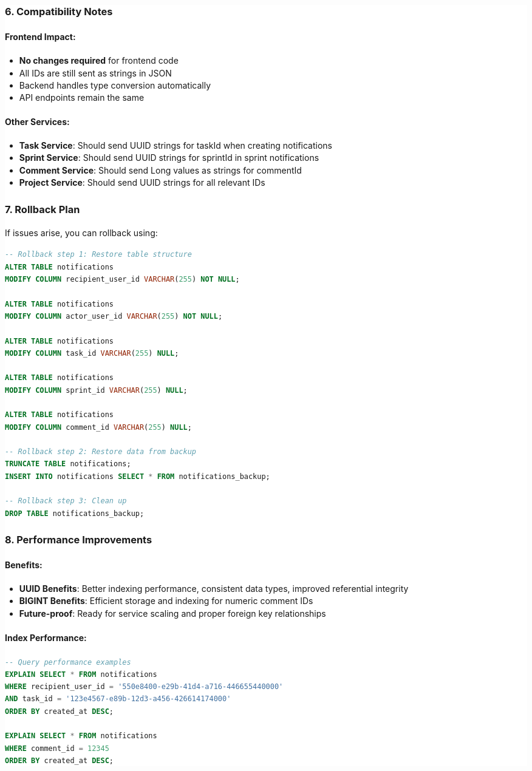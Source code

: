 ### 6. **Compatibility Notes**

#### Frontend Impact:
- **No changes required** for frontend code
- All IDs are still sent as strings in JSON
- Backend handles type conversion automatically
- API endpoints remain the same

#### Other Services:
- **Task Service**: Should send UUID strings for taskId when creating notifications
- **Sprint Service**: Should send UUID strings for sprintId in sprint notifications
- **Comment Service**: Should send Long values as strings for commentId
- **Project Service**: Should send UUID strings for all relevant IDs

### 7. **Rollback Plan**

If issues arise, you can rollback using:

```sql
-- Rollback step 1: Restore table structure
ALTER TABLE notifications 
MODIFY COLUMN recipient_user_id VARCHAR(255) NOT NULL;

ALTER TABLE notifications 
MODIFY COLUMN actor_user_id VARCHAR(255) NOT NULL;

ALTER TABLE notifications 
MODIFY COLUMN task_id VARCHAR(255) NULL;

ALTER TABLE notifications 
MODIFY COLUMN sprint_id VARCHAR(255) NULL;

ALTER TABLE notifications 
MODIFY COLUMN comment_id VARCHAR(255) NULL;

-- Rollback step 2: Restore data from backup
TRUNCATE TABLE notifications;
INSERT INTO notifications SELECT * FROM notifications_backup;

-- Rollback step 3: Clean up
DROP TABLE notifications_backup;
```

### 8. **Performance Improvements**

#### Benefits:
- **UUID Benefits**: Better indexing performance, consistent data types, improved referential integrity
- **BIGINT Benefits**: Efficient storage and indexing for numeric comment IDs
- **Future-proof**: Ready for service scaling and proper foreign key relationships

#### Index Performance:
```sql
-- Query performance examples
EXPLAIN SELECT * FROM notifications 
WHERE recipient_user_id = '550e8400-e29b-41d4-a716-446655440000'
AND task_id = '123e4567-e89b-12d3-a456-426614174000'
ORDER BY created_at DESC;

EXPLAIN SELECT * FROM notifications 
WHERE comment_id = 12345
ORDER BY created_at DESC;
```
